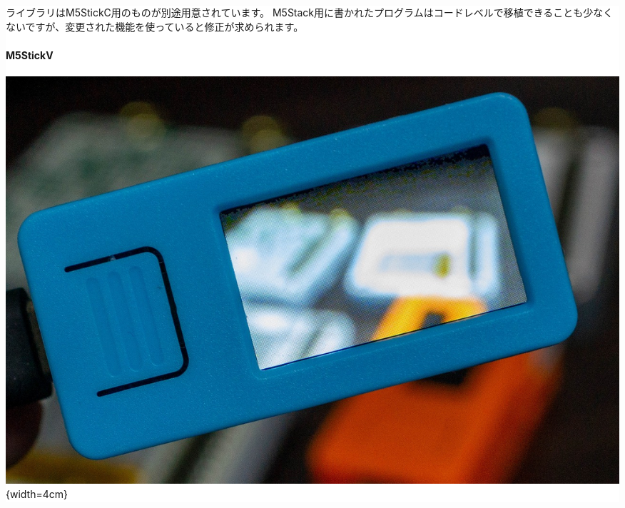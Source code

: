 ライブラリはM5StickC用のものが別途用意されています。
M5Stack用に書かれたプログラムはコードレベルで移植できることも少なくないですが、変更された機能を使っていると修正が求められます。

#### M5StickV

![M5StickV](images/m5stickv.jpg){width=4cm}